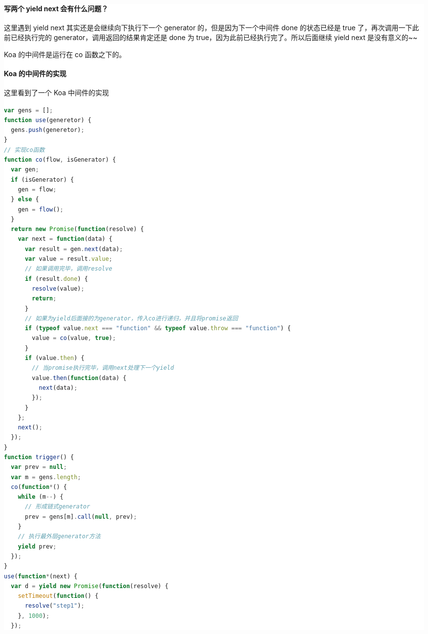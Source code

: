 #### 写两个 yield next 会有什么问题？

这里遇到 yield next 其实还是会继续向下执行下一个 generator 的，但是因为下一个中间件 done 的状态已经是 true 了，再次调用一下此前已经执行完的 generator，调用返回的结果肯定还是 done 为 true，因为此前已经执行完了。所以后面继续 yield next 是没有意义的~~

Koa 的中间件是运行在 co 函数之下的。

#### Koa 的中间件的实现

这里看到了一个 Koa 中间件的实现

```javascript
var gens = [];
function use(generetor) {
  gens.push(generetor);
}
// 实现co函数
function co(flow, isGenerator) {
  var gen;
  if (isGenerator) {
    gen = flow;
  } else {
    gen = flow();
  }
  return new Promise(function(resolve) {
    var next = function(data) {
      var result = gen.next(data);
      var value = result.value;
      // 如果调用完毕，调用resolve
      if (result.done) {
        resolve(value);
        return;
      }
      // 如果为yield后面接的为generator，传入co进行递归，并且将promise返回
      if (typeof value.next === "function" && typeof value.throw === "function") {
        value = co(value, true);
      }
      if (value.then) {
        // 当promise执行完毕，调用next处理下一个yield
        value.then(function(data) {
          next(data);
        });
      }
    };
    next();
  });
}
function trigger() {
  var prev = null;
  var m = gens.length;
  co(function*() {
    while (m--) {
      // 形成链式generator
      prev = gens[m].call(null, prev);
    }
    // 执行最外层generator方法
    yield prev;
  });
}
use(function*(next) {
  var d = yield new Promise(function(resolve) {
    setTimeout(function() {
      resolve("step1");
    }, 1000);
  });
```
